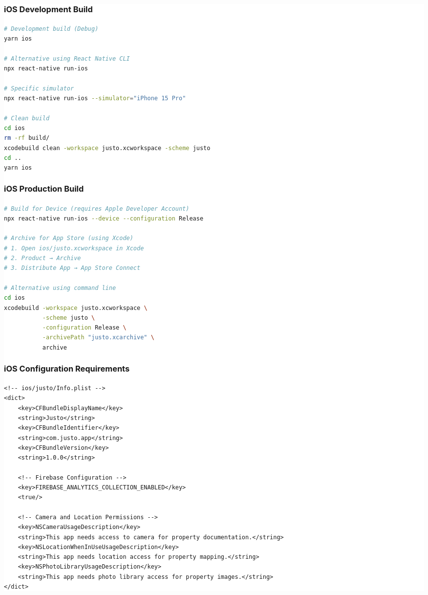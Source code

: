 ### **iOS Development Build**
```bash
# Development build (Debug)
yarn ios

# Alternative using React Native CLI
npx react-native run-ios

# Specific simulator
npx react-native run-ios --simulator="iPhone 15 Pro"

# Clean build
cd ios
rm -rf build/
xcodebuild clean -workspace justo.xcworkspace -scheme justo
cd ..
yarn ios
```

### **iOS Production Build**
```bash
# Build for Device (requires Apple Developer Account)
npx react-native run-ios --device --configuration Release

# Archive for App Store (using Xcode)
# 1. Open ios/justo.xcworkspace in Xcode
# 2. Product → Archive
# 3. Distribute App → App Store Connect

# Alternative using command line
cd ios
xcodebuild -workspace justo.xcworkspace \
           -scheme justo \
           -configuration Release \
           -archivePath "justo.xcarchive" \
           archive
```

### **iOS Configuration Requirements**
```plist
<!-- ios/justo/Info.plist -->
<dict>
    <key>CFBundleDisplayName</key>
    <string>Justo</string>
    <key>CFBundleIdentifier</key>
    <string>com.justo.app</string>
    <key>CFBundleVersion</key>
    <string>1.0.0</string>
    
    <!-- Firebase Configuration -->
    <key>FIREBASE_ANALYTICS_COLLECTION_ENABLED</key>
    <true/>
    
    <!-- Camera and Location Permissions -->
    <key>NSCameraUsageDescription</key>
    <string>This app needs access to camera for property documentation.</string>
    <key>NSLocationWhenInUseUsageDescription</key>
    <string>This app needs location access for property mapping.</string>
    <key>NSPhotoLibraryUsageDescription</key>
    <string>This app needs photo library access for property images.</string>
</dict>
```

